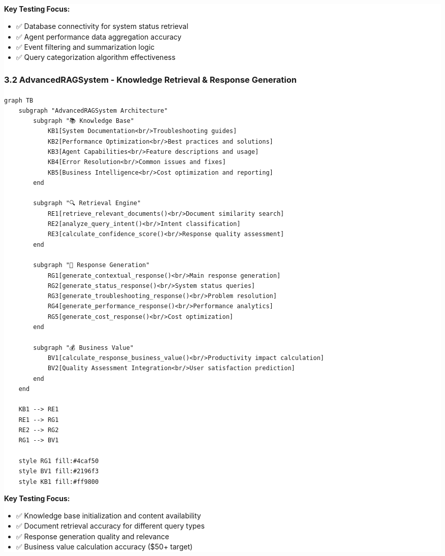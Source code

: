 **Key Testing Focus:**
- ✅ Database connectivity for system status retrieval
- ✅ Agent performance data aggregation accuracy
- ✅ Event filtering and summarization logic
- ✅ Query categorization algorithm effectiveness

### 3.2 AdvancedRAGSystem - Knowledge Retrieval & Response Generation

```mermaid
graph TB
    subgraph "AdvancedRAGSystem Architecture"
        subgraph "📚 Knowledge Base"
            KB1[System Documentation<br/>Troubleshooting guides]
            KB2[Performance Optimization<br/>Best practices and solutions]
            KB3[Agent Capabilities<br/>Feature descriptions and usage]
            KB4[Error Resolution<br/>Common issues and fixes]
            KB5[Business Intelligence<br/>Cost optimization and reporting]
        end
        
        subgraph "🔍 Retrieval Engine"
            RE1[retrieve_relevant_documents()<br/>Document similarity search]
            RE2[analyze_query_intent()<br/>Intent classification]
            RE3[calculate_confidence_score()<br/>Response quality assessment]
        end
        
        subgraph "🤖 Response Generation"
            RG1[generate_contextual_response()<br/>Main response generation]
            RG2[generate_status_response()<br/>System status queries]
            RG3[generate_troubleshooting_response()<br/>Problem resolution]
            RG4[generate_performance_response()<br/>Performance analytics]
            RG5[generate_cost_response()<br/>Cost optimization]
        end
        
        subgraph "💰 Business Value"
            BV1[calculate_response_business_value()<br/>Productivity impact calculation]
            BV2[Quality Assessment Integration<br/>User satisfaction prediction]
        end
    end
    
    KB1 --> RE1
    RE1 --> RG1
    RE2 --> RG2
    RG1 --> BV1
    
    style RG1 fill:#4caf50
    style BV1 fill:#2196f3
    style KB1 fill:#ff9800
```

**Key Testing Focus:**
- ✅ Knowledge base initialization and content availability
- ✅ Document retrieval accuracy for different query types
- ✅ Response generation quality and relevance
- ✅ Business value calculation accuracy ($50+ target)
